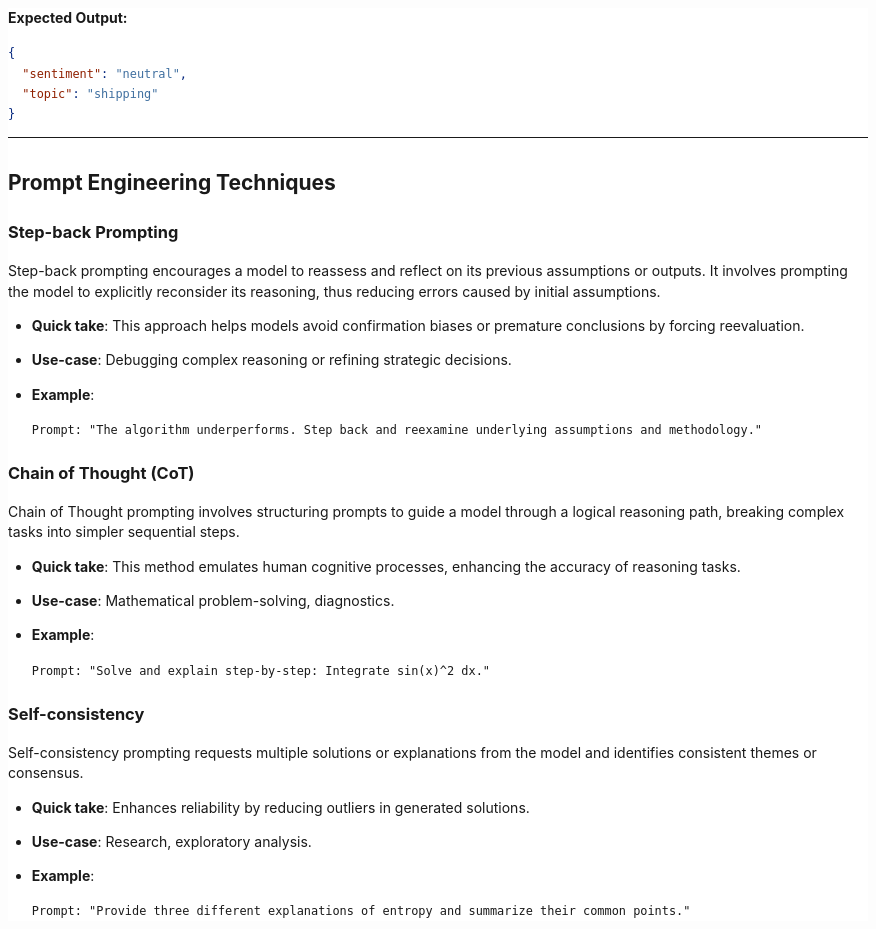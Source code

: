 **Expected Output:**

```json
{
  "sentiment": "neutral",
  "topic": "shipping"
}
```

---

## Prompt Engineering Techniques

### Step-back Prompting

Step-back prompting encourages a model to reassess and reflect on its previous assumptions or outputs. It involves prompting the model to explicitly reconsider its reasoning, thus reducing errors caused by initial assumptions.

* **Quick take**: This approach helps models avoid confirmation biases or premature conclusions by forcing reevaluation.
* **Use-case**: Debugging complex reasoning or refining strategic decisions.
* **Example**:

  ```
  Prompt: "The algorithm underperforms. Step back and reexamine underlying assumptions and methodology."
  ```

### Chain of Thought (CoT)

Chain of Thought prompting involves structuring prompts to guide a model through a logical reasoning path, breaking complex tasks into simpler sequential steps.

* **Quick take**:  This method emulates human cognitive processes, enhancing the accuracy of reasoning tasks.
* **Use-case**: Mathematical problem-solving, diagnostics.
* **Example**:

  ```
  Prompt: "Solve and explain step-by-step: Integrate sin(x)^2 dx."
  ```

### Self-consistency

Self-consistency prompting requests multiple solutions or explanations from the model and identifies consistent themes or consensus.

* **Quick take**: Enhances reliability by reducing outliers in generated solutions.
* **Use-case**: Research, exploratory analysis.
* **Example**:

  ```
  Prompt: "Provide three different explanations of entropy and summarize their common points."
  ```
